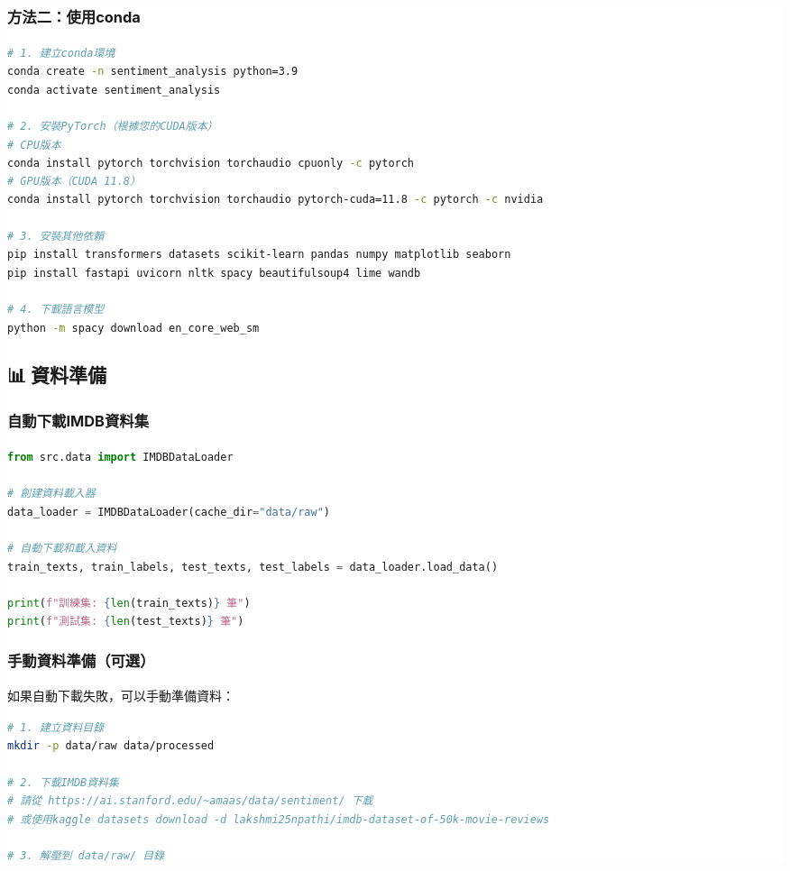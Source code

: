 ### 方法二：使用conda

```bash
# 1. 建立conda環境
conda create -n sentiment_analysis python=3.9
conda activate sentiment_analysis

# 2. 安裝PyTorch（根據您的CUDA版本）
# CPU版本
conda install pytorch torchvision torchaudio cpuonly -c pytorch
# GPU版本（CUDA 11.8）
conda install pytorch torchvision torchaudio pytorch-cuda=11.8 -c pytorch -c nvidia

# 3. 安裝其他依賴
pip install transformers datasets scikit-learn pandas numpy matplotlib seaborn
pip install fastapi uvicorn nltk spacy beautifulsoup4 lime wandb

# 4. 下載語言模型
python -m spacy download en_core_web_sm
```

## 📊 資料準備

### 自動下載IMDB資料集

```python
from src.data import IMDBDataLoader

# 創建資料載入器
data_loader = IMDBDataLoader(cache_dir="data/raw")

# 自動下載和載入資料
train_texts, train_labels, test_texts, test_labels = data_loader.load_data()

print(f"訓練集: {len(train_texts)} 筆")
print(f"測試集: {len(test_texts)} 筆")
```

### 手動資料準備（可選）

如果自動下載失敗，可以手動準備資料：

```bash
# 1. 建立資料目錄
mkdir -p data/raw data/processed

# 2. 下載IMDB資料集
# 請從 https://ai.stanford.edu/~amaas/data/sentiment/ 下載
# 或使用kaggle datasets download -d lakshmi25npathi/imdb-dataset-of-50k-movie-reviews

# 3. 解壓到 data/raw/ 目錄
```
